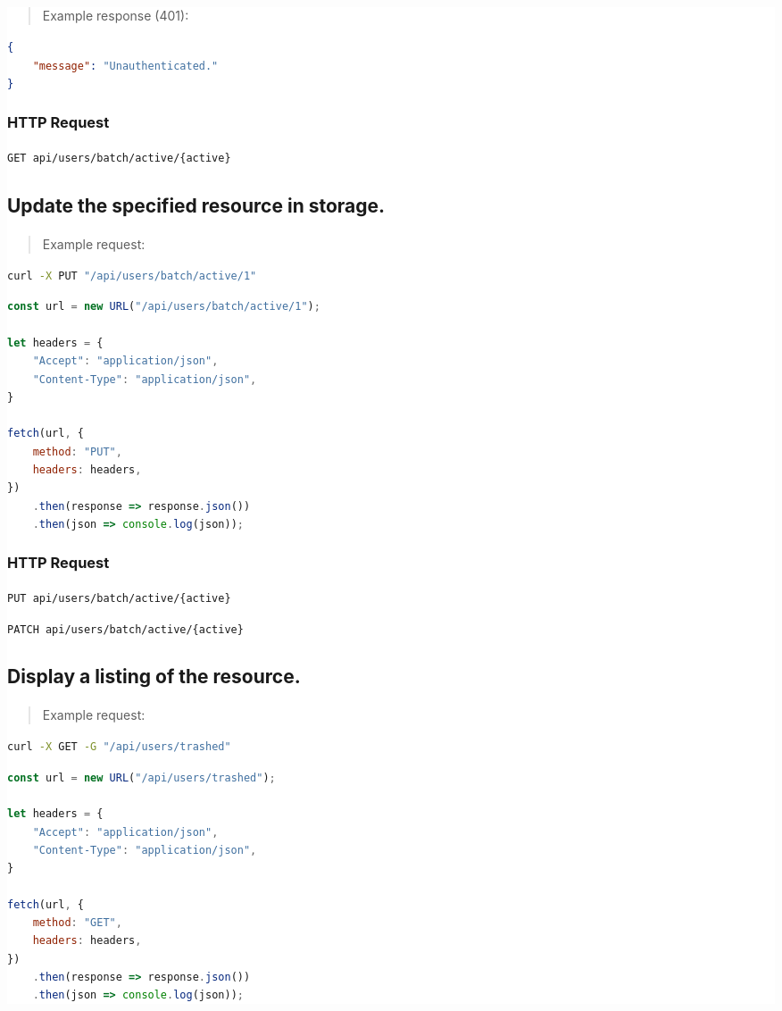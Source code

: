 > Example response (401):

```json
{
    "message": "Unauthenticated."
}
```

### HTTP Request
`GET api/users/batch/active/{active}`





## Update the specified resource in storage.

> Example request:

```bash
curl -X PUT "/api/users/batch/active/1" 
```
```javascript
const url = new URL("/api/users/batch/active/1");

let headers = {
    "Accept": "application/json",
    "Content-Type": "application/json",
}

fetch(url, {
    method: "PUT",
    headers: headers,
})
    .then(response => response.json())
    .then(json => console.log(json));
```


### HTTP Request
`PUT api/users/batch/active/{active}`

`PATCH api/users/batch/active/{active}`





## Display a listing of the resource.

> Example request:

```bash
curl -X GET -G "/api/users/trashed" 
```
```javascript
const url = new URL("/api/users/trashed");

let headers = {
    "Accept": "application/json",
    "Content-Type": "application/json",
}

fetch(url, {
    method: "GET",
    headers: headers,
})
    .then(response => response.json())
    .then(json => console.log(json));
```
